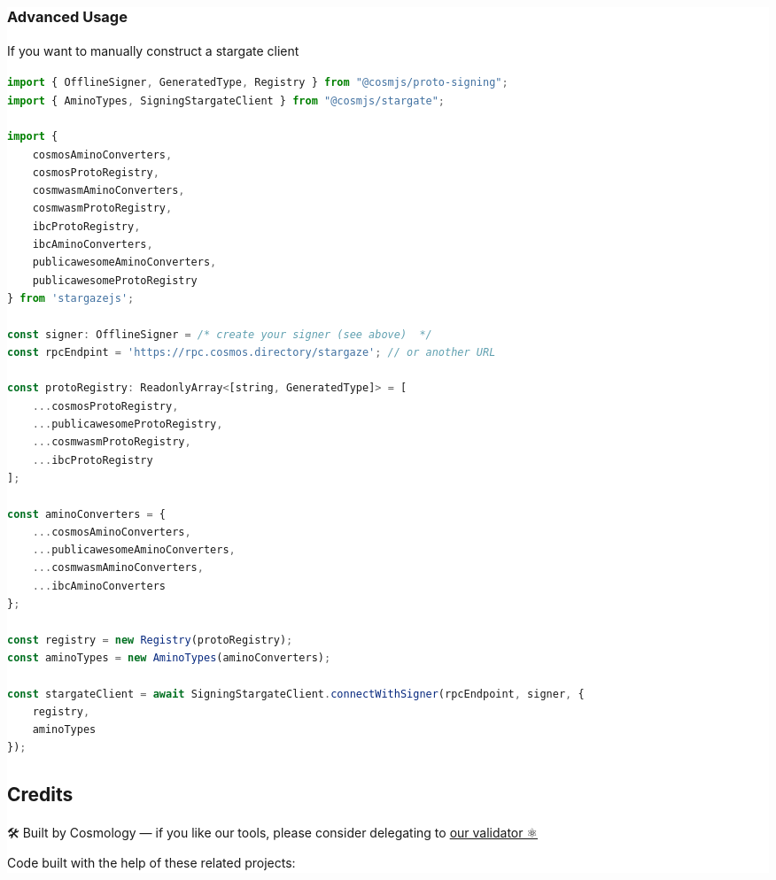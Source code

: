 ### Advanced Usage

If you want to manually construct a stargate client

```js
import { OfflineSigner, GeneratedType, Registry } from "@cosmjs/proto-signing";
import { AminoTypes, SigningStargateClient } from "@cosmjs/stargate";

import { 
    cosmosAminoConverters,
    cosmosProtoRegistry,
    cosmwasmAminoConverters,
    cosmwasmProtoRegistry,
    ibcProtoRegistry,
    ibcAminoConverters,
    publicawesomeAminoConverters,
    publicawesomeProtoRegistry
} from 'stargazejs';

const signer: OfflineSigner = /* create your signer (see above)  */
const rpcEndpint = 'https://rpc.cosmos.directory/stargaze'; // or another URL

const protoRegistry: ReadonlyArray<[string, GeneratedType]> = [
    ...cosmosProtoRegistry,
    ...publicawesomeProtoRegistry,
    ...cosmwasmProtoRegistry,
    ...ibcProtoRegistry
];

const aminoConverters = {
    ...cosmosAminoConverters,
    ...publicawesomeAminoConverters,
    ...cosmwasmAminoConverters,
    ...ibcAminoConverters
};

const registry = new Registry(protoRegistry);
const aminoTypes = new AminoTypes(aminoConverters);

const stargateClient = await SigningStargateClient.connectWithSigner(rpcEndpoint, signer, {
    registry,
    aminoTypes
});
```

## Credits

🛠 Built by Cosmology — if you like our tools, please consider delegating to [our validator ⚛️](https://cosmology.tech/validator)

Code built with the help of these related projects:
